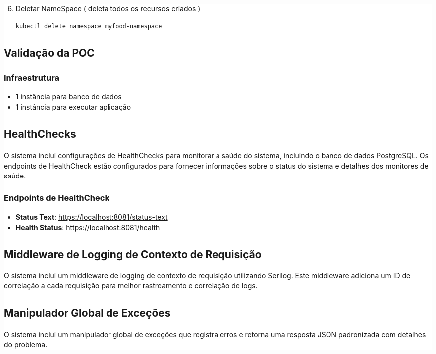6. Deletar NameSpace ( deleta todos os recursos criados )
    ```shell
    kubectl delete namespace myfood-namespace
    ```       


## Validação da POC

### Infraestrutura

- 1 instância para banco de dados
- 1 instância para executar aplicação

## HealthChecks

O sistema inclui configurações de HealthChecks para monitorar a saúde do sistema, incluindo o banco de dados PostgreSQL. Os endpoints de HealthCheck estão configurados para fornecer informações sobre o status do sistema e detalhes dos monitores de saúde.

### Endpoints de HealthCheck

- **Status Text**: [https://localhost:8081/status-text](https://localhost:8081/status-text)
- **Health Status**: [https://localhost:8081/health](https://localhost:8081/health)

## Middleware de Logging de Contexto de Requisição

O sistema inclui um middleware de logging de contexto de requisição utilizando Serilog. Este middleware adiciona um ID de correlação a cada requisição para melhor rastreamento e correlação de logs.

## Manipulador Global de Exceções

O sistema inclui um manipulador global de exceções que registra erros e retorna uma resposta JSON padronizada com detalhes do problema.
